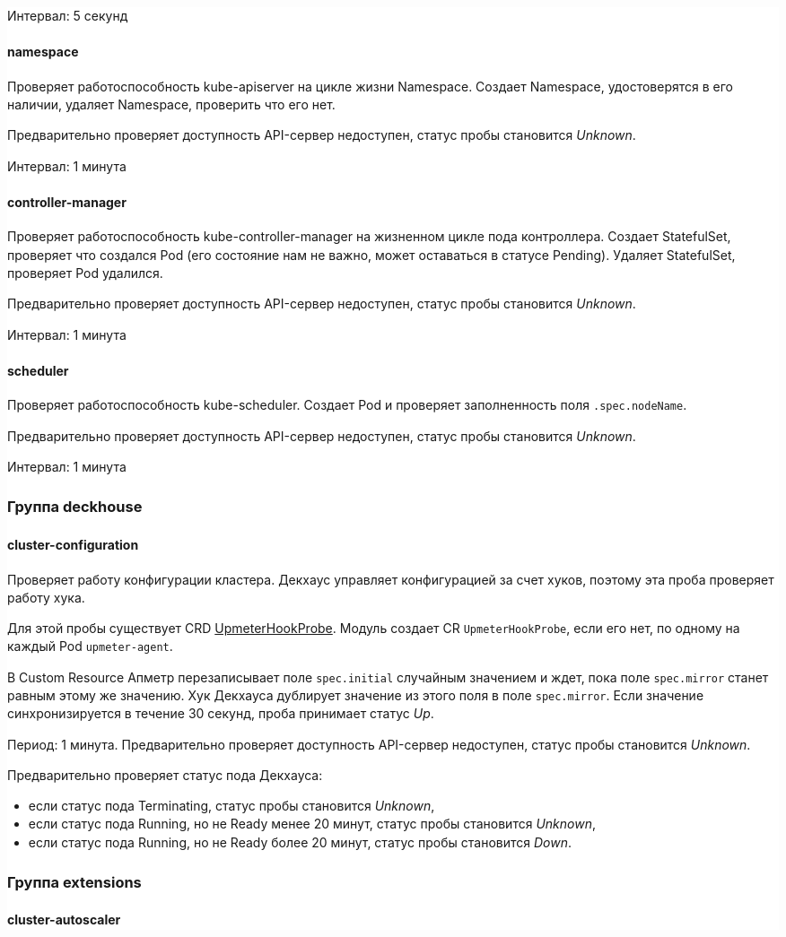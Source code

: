 Интервал: 5 секунд

#### namespace

Проверяет работоспособность kube-apiserver на цикле жизни Namespace. Создает Namespace, удостоверятся в его наличии, удаляет Namespace, проверить что его нет.

Предварительно проверяет доступность API-сервер недоступен, статус пробы становится *Unknown*.

Интервал: 1 минута

#### controller-manager

Проверяет работоспособность kube-controller-manager на жизненном цикле пода контроллера. Создает StatefulSet, проверяет что создался Pod (его состояние нам не важно, может оставаться в статусе Pending). Удаляет StatefulSet, проверяет Pod удалился.

Предварительно проверяет доступность API-сервер недоступен, статус пробы становится *Unknown*.

Интервал: 1 минута

#### scheduler

Проверяет работоспособность kube-scheduler. Создает Pod и проверяет заполненность поля `.spec.nodeName`.

Предварительно проверяет доступность API-сервер недоступен, статус пробы становится *Unknown*.

Интервал: 1 минута

### Группа deckhouse

#### cluster-configuration

Проверяет работу конфигурации кластера. Декхаус управляет конфигурацией за счет хуков, поэтому эта проба проверяет работу хука.

Для этой пробы существует CRD [UpmeterHookProbe](cr.html#upmeterhookprobe). Модуль создает CR `UpmeterHookProbe`, если его нет, по одному на каждый Pod `upmeter-agent`.


В Custom Resource Апметр перезаписывает поле `spec.initial` случайным значением и ждет, пока поле `spec.mirror` станет равным этому же значению. Хук Декхауса дублирует значение из этого поля в поле `spec.mirror`. Если значение синхронизируется в течение 30 секунд, проба принимает статус *Up*.

Период: 1 минута. Предварительно проверяет доступность API-сервер недоступен, статус пробы становится *Unknown*.

Предварительно проверяет статус пода Декхауса:

* если статус пода Terminating, статус пробы становится *Unknown*,
* если статус пода Running, но не Ready менее 20 минут, статус пробы становится *Unknown*,
* если статус пода Running, но не Ready более 20 минут, статус пробы становится *Down*.

### Группа extensions

#### cluster-autoscaler
